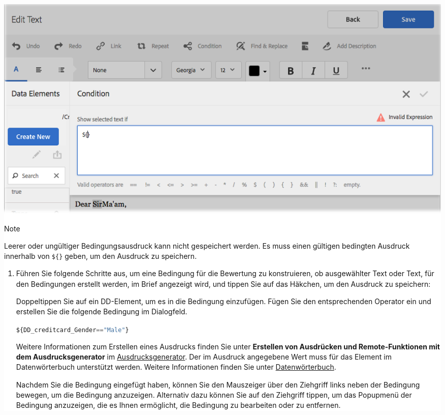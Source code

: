    ![2_Conditiondialog](assets/2_conditiondialog.png)

   >[!NOTE]
   >
   >Leerer oder ungültiger Bedingungsausdruck kann nicht gespeichert werden. Es muss einen gültigen bedingten Ausdruck innerhalb von `${}` geben, um den Ausdruck zu speichern.

1. Führen Sie folgende Schritte aus, um eine Bedingung für die Bewertung zu konstruieren, ob ausgewählter Text oder Text, für den Bedingungen erstellt werden, im Brief angezeigt wird, und tippen Sie auf das Häkchen, um den Ausdruck zu speichern:

   Doppeltippen Sie auf ein DD-Element, um es in die Bedingung einzufügen. Fügen Sie den entsprechenden Operator ein und erstellen Sie die folgende Bedingung im Dialogfeld.

   ```javascript
   ${DD_creditcard_Gender=="Male"}
   ```

   Weitere Informationen zum Erstellen eines Ausdrucks finden Sie unter **Erstellen von Ausdrücken und Remote-Funktionen mit dem Ausdrucksgenerator** im [Ausdrucksgenerator](../../forms/using/expression-builder.md).  Der im Ausdruck angegebene Wert muss für das Element im Datenwörterbuch unterstützt werden. Weitere Informationen finden Sie unter [Datenwörterbuch](../../forms/using/data-dictionary.md).

   Nachdem Sie die Bedingung eingefügt haben, können Sie den Mauszeiger über den Ziehgriff links neben der Bedingung bewegen, um die Bedingung anzuzeigen. Alternativ dazu können Sie auf den Ziehgriff tippen, um das Popupmenü der Bedingung anzuzeigen, die es Ihnen ermöglicht, die Bedingung zu bearbeiten oder zu entfernen.
